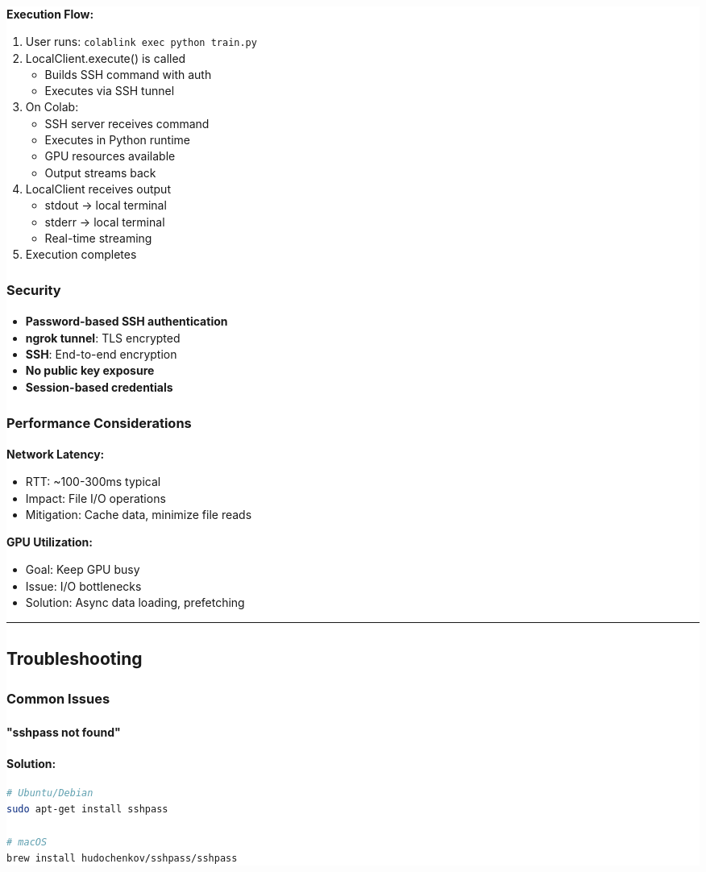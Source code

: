 **Execution Flow:**
1. User runs: `colablink exec python train.py`
2. LocalClient.execute() is called
   - Builds SSH command with auth
   - Executes via SSH tunnel
3. On Colab:
   - SSH server receives command
   - Executes in Python runtime
   - GPU resources available
   - Output streams back
4. LocalClient receives output
   - stdout → local terminal
   - stderr → local terminal
   - Real-time streaming
5. Execution completes

### Security

- **Password-based SSH authentication**
- **ngrok tunnel**: TLS encrypted
- **SSH**: End-to-end encryption
- **No public key exposure**
- **Session-based credentials**

### Performance Considerations

**Network Latency:**
- RTT: ~100-300ms typical
- Impact: File I/O operations
- Mitigation: Cache data, minimize file reads

**GPU Utilization:**
- Goal: Keep GPU busy
- Issue: I/O bottlenecks
- Solution: Async data loading, prefetching

---

## Troubleshooting

### Common Issues

#### "sshpass not found"

**Solution:**
```bash
# Ubuntu/Debian
sudo apt-get install sshpass

# macOS
brew install hudochenkov/sshpass/sshpass
```
